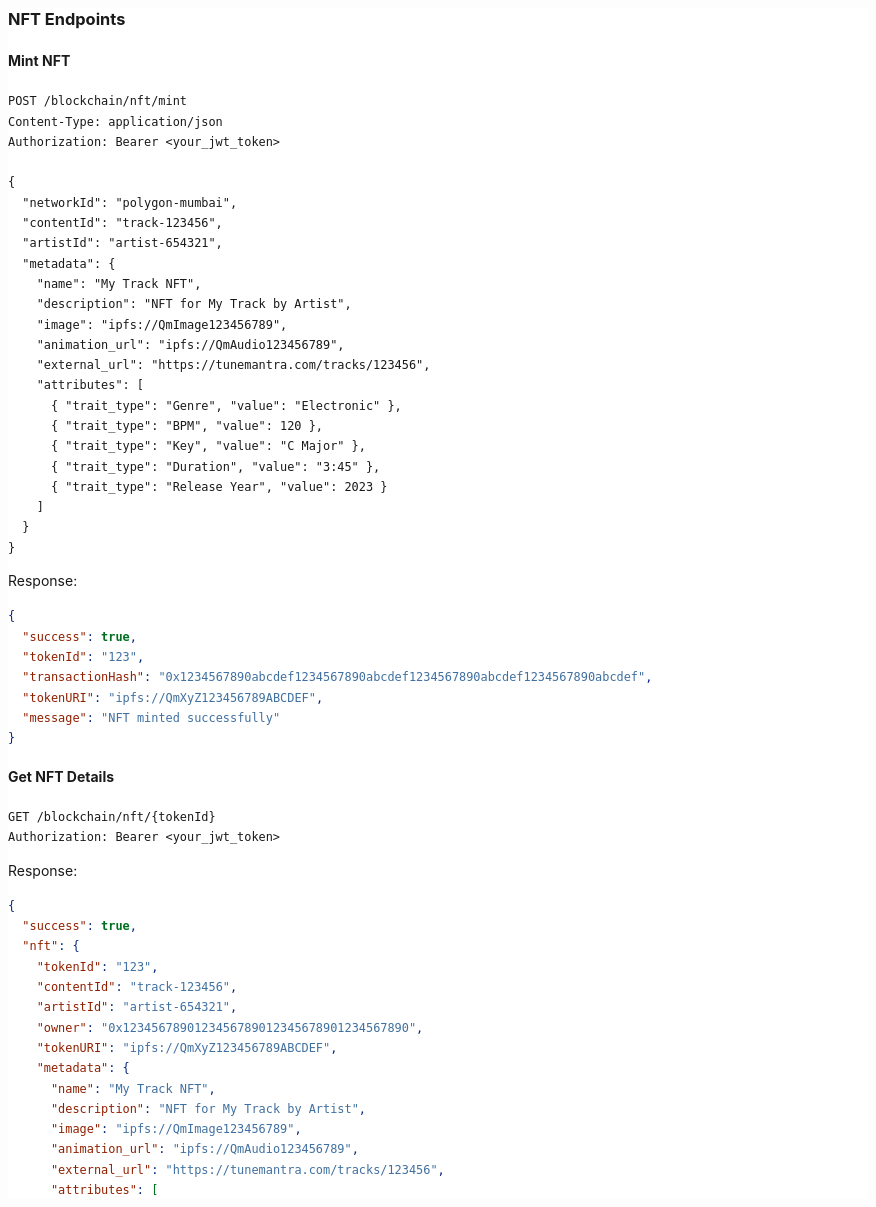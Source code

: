 ### NFT Endpoints

#### Mint NFT

```http
POST /blockchain/nft/mint
Content-Type: application/json
Authorization: Bearer <your_jwt_token>

{
  "networkId": "polygon-mumbai",
  "contentId": "track-123456",
  "artistId": "artist-654321",
  "metadata": {
    "name": "My Track NFT",
    "description": "NFT for My Track by Artist",
    "image": "ipfs://QmImage123456789",
    "animation_url": "ipfs://QmAudio123456789",
    "external_url": "https://tunemantra.com/tracks/123456",
    "attributes": [
      { "trait_type": "Genre", "value": "Electronic" },
      { "trait_type": "BPM", "value": 120 },
      { "trait_type": "Key", "value": "C Major" },
      { "trait_type": "Duration", "value": "3:45" },
      { "trait_type": "Release Year", "value": 2023 }
    ]
  }
}
```

Response:

```json
{
  "success": true,
  "tokenId": "123",
  "transactionHash": "0x1234567890abcdef1234567890abcdef1234567890abcdef1234567890abcdef",
  "tokenURI": "ipfs://QmXyZ123456789ABCDEF",
  "message": "NFT minted successfully"
}
```

#### Get NFT Details

```http
GET /blockchain/nft/{tokenId}
Authorization: Bearer <your_jwt_token>
```

Response:

```json
{
  "success": true,
  "nft": {
    "tokenId": "123",
    "contentId": "track-123456",
    "artistId": "artist-654321",
    "owner": "0x1234567890123456789012345678901234567890",
    "tokenURI": "ipfs://QmXyZ123456789ABCDEF",
    "metadata": {
      "name": "My Track NFT",
      "description": "NFT for My Track by Artist",
      "image": "ipfs://QmImage123456789",
      "animation_url": "ipfs://QmAudio123456789",
      "external_url": "https://tunemantra.com/tracks/123456",
      "attributes": [
```